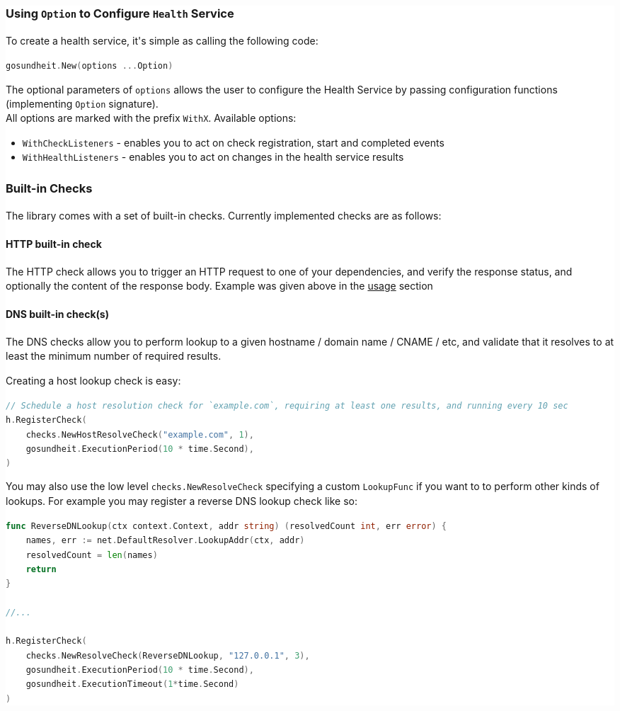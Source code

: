 ### Using `Option` to Configure `Health` Service
To create a health service, it's simple as calling the following code:
```go
gosundheit.New(options ...Option)
```
The optional parameters of `options` allows the user to configure the Health Service by passing configuration functions (implementing `Option` signature).    
All options are marked with the prefix `WithX`. Available options:
- `WithCheckListeners` - enables you to act on check registration, start and completed events
- `WithHealthListeners` - enables you to act on changes in the health service results

### Built-in Checks
The library comes with a set of built-in checks.
Currently implemented checks are as follows:

#### HTTP built-in check
The HTTP check allows you to trigger an HTTP request to one of your dependencies, 
and verify the response status, and optionally the content of the response body.
Example was given above in the [usage](#usage) section

#### DNS built-in check(s)
The DNS checks allow you to perform lookup to a given hostname / domain name / CNAME / etc, 
and validate that it resolves to at least the minimum number of required results.

Creating a host lookup check is easy:
```go
// Schedule a host resolution check for `example.com`, requiring at least one results, and running every 10 sec
h.RegisterCheck(
	checks.NewHostResolveCheck("example.com", 1),
	gosundheit.ExecutionPeriod(10 * time.Second),
)
```

You may also use the low level `checks.NewResolveCheck` specifying a custom `LookupFunc` if you want to to perform other kinds of lookups.
For example you may register a reverse DNS lookup check like so:
```go
func ReverseDNLookup(ctx context.Context, addr string) (resolvedCount int, err error) {
	names, err := net.DefaultResolver.LookupAddr(ctx, addr)
	resolvedCount = len(names)
	return
}

//...

h.RegisterCheck(
	checks.NewResolveCheck(ReverseDNLookup, "127.0.0.1", 3),
	gosundheit.ExecutionPeriod(10 * time.Second),
	gosundheit.ExecutionTimeout(1*time.Second)
)
```
